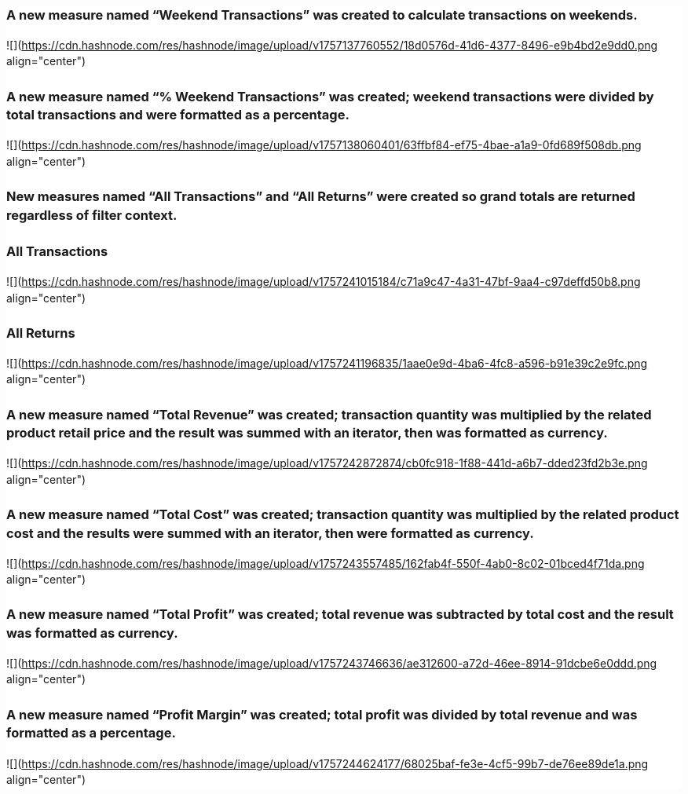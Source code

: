 ### A new measure named **“Weekend Transactions”** **was created** to calculate transactions on weekends.

![](https://cdn.hashnode.com/res/hashnode/image/upload/v1757137760552/18d0576d-41d6-4377-8496-e9b4bd2e9dd0.png align="center")

### A new measure named **“% Weekend Transactions”** **was created**; weekend transactions **were divided** by total transactions and **were formatted** as a percentage.

![](https://cdn.hashnode.com/res/hashnode/image/upload/v1757138060401/63ffbf84-ef75-4bae-a1a9-0fd689f508db.png align="center")

### New measures named **“All Transactions”** and **“All Returns”** **were created** so grand totals **are returned** regardless of filter context.

### All Transactions

![](https://cdn.hashnode.com/res/hashnode/image/upload/v1757241015184/c71a9c47-4a31-47bf-9aa4-c97deffd50b8.png align="center")

### All Returns

![](https://cdn.hashnode.com/res/hashnode/image/upload/v1757241196835/1aae0e9d-4ba6-4fc8-a596-b91e39c2e9fc.png align="center")

### A new measure named **“Total Revenue”** **was created**; transaction quantity **was multiplied** by the related product retail price and the result **was summed** with an iterator, then **was formatted** as currency.

![](https://cdn.hashnode.com/res/hashnode/image/upload/v1757242872874/cb0fc918-1f88-441d-a6b7-dded23fd2b3e.png align="center")

### A new measure named **“Total Cost”** **was created**; transaction quantity **was multiplied** by the related product cost and the results **were summed** with an iterator, then **were formatted** as currency.

![](https://cdn.hashnode.com/res/hashnode/image/upload/v1757243557485/162fab4f-550f-4ab0-8c02-01bced4f71da.png align="center")

### A new measure named **“Total Profit”** **was created**; total revenue **was subtracted** by total cost and the result **was formatted** as currency.

![](https://cdn.hashnode.com/res/hashnode/image/upload/v1757243746636/ae312600-a72d-46ee-8914-91dcbe6e0ddd.png align="center")

### A new measure named **“Profit Margin”** **was created**; total profit **was divided** by total revenue and **was formatted** as a percentage.

![](https://cdn.hashnode.com/res/hashnode/image/upload/v1757244624177/68025baf-fe3e-4cf5-99b7-de76ee89de1a.png align="center")
